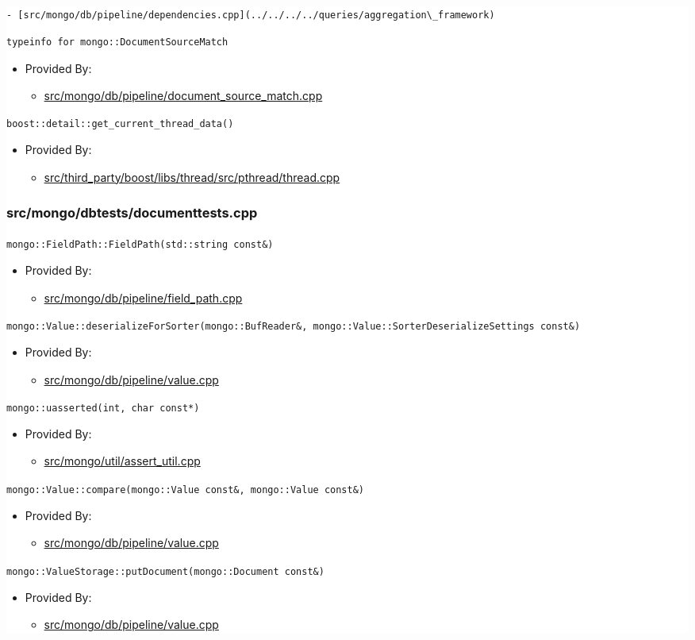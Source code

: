     - [src/mongo/db/pipeline/dependencies.cpp](../../../../queries/aggregation\_framework)

<div></div>

    typeinfo for mongo::DocumentSourceMatch

- Provided By:

    - [src/mongo/db/pipeline/document\_source\_match.cpp](../../../../queries/aggregation\_framework)

<div></div>

    boost::detail::get_current_thread_data()

- Provided By:

    - [src/third\_party/boost/libs/thread/src/pthread/thread.cpp](../../../../third\_party/boost\_thread)

### src/mongo/dbtests/documenttests.cpp

<div></div>

    mongo::FieldPath::FieldPath(std::string const&)

- Provided By:

    - [src/mongo/db/pipeline/field\_path.cpp](../../../../queries/aggregation\_framework)

<div></div>

    mongo::Value::deserializeForSorter(mongo::BufReader&, mongo::Value::SorterDeserializeSettings const&)

- Provided By:

    - [src/mongo/db/pipeline/value.cpp](../../../../queries/aggregation\_framework)

<div></div>

    mongo::uasserted(int, char const*)

- Provided By:

    - [src/mongo/util/assert\_util.cpp](../../../../utilities/utilities)

<div></div>

    mongo::Value::compare(mongo::Value const&, mongo::Value const&)

- Provided By:

    - [src/mongo/db/pipeline/value.cpp](../../../../queries/aggregation\_framework)

<div></div>

    mongo::ValueStorage::putDocument(mongo::Document const&)

- Provided By:

    - [src/mongo/db/pipeline/value.cpp](../../../../queries/aggregation\_framework)

<div></div>
